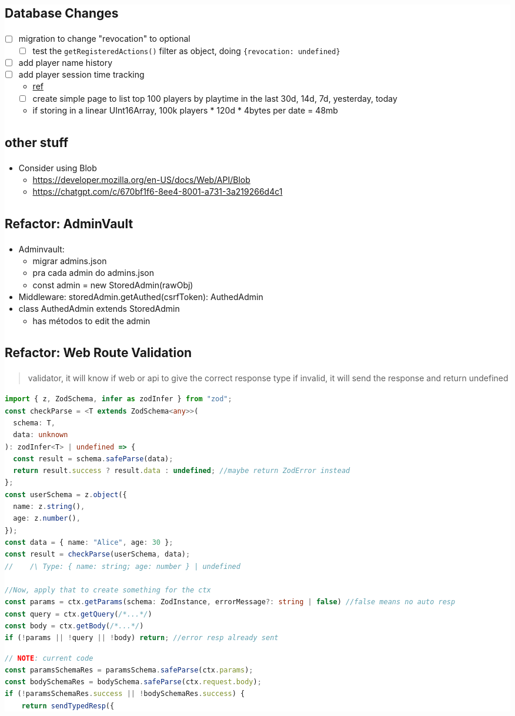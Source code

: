 ## Database Changes
- [ ] migration to change "revocation" to optional
    - [ ] test the `getRegisteredActions()` filter as object, doing `{revocation: undefined}`
- [ ] add player name history
- [ ] add player session time tracking
    - [ref](/core/playerLogic/playerClasses.ts#L281)
    - [ ] create simple page to list top 100 players by playtime in the last 30d, 14d, 7d, yesterday, today
    - if storing in a linear UInt16Array, 100k players * 120d * 4bytes per date = 48mb



## other stuff
- Consider using Blob
    - https://developer.mozilla.org/en-US/docs/Web/API/Blob
    - https://chatgpt.com/c/670bf1f6-8ee4-8001-a731-3a219266d4c1


## Refactor: AdminVault
- Adminvault:
    - migrar admins.json
    - pra cada admin do admins.json
    - const admin = new StoredAdmin(rawObj)
- Middleware:
    storedAdmin.getAuthed(csrfToken): AuthedAdmin
- class AuthedAdmin extends StoredAdmin
    - has métodos to edit the admin



## Refactor: Web Route Validation
> validator, it will know if web or api to give the correct response type
> if invalid, it will send the response and return undefined
```ts
import { z, ZodSchema, infer as zodInfer } from "zod";
const checkParse = <T extends ZodSchema<any>>(
  schema: T,
  data: unknown
): zodInfer<T> | undefined => {
  const result = schema.safeParse(data);
  return result.success ? result.data : undefined; //maybe return ZodError instead
};
const userSchema = z.object({
  name: z.string(),
  age: z.number(),
});
const data = { name: "Alice", age: 30 };
const result = checkParse(userSchema, data);
//    /\ Type: { name: string; age: number } | undefined

//Now, apply that to create something for the ctx
const params = ctx.getParams(schema: ZodInstance, errorMessage?: string | false) //false means no auto resp
const query = ctx.getQuery(/*...*/)
const body = ctx.getBody(/*...*/)
if (!params || !query || !body) return; //error resp already sent
```
```ts
// NOTE: current code
const paramsSchemaRes = paramsSchema.safeParse(ctx.params);
const bodySchemaRes = bodySchema.safeParse(ctx.request.body);
if (!paramsSchemaRes.success || !bodySchemaRes.success) {
    return sendTypedResp({
```